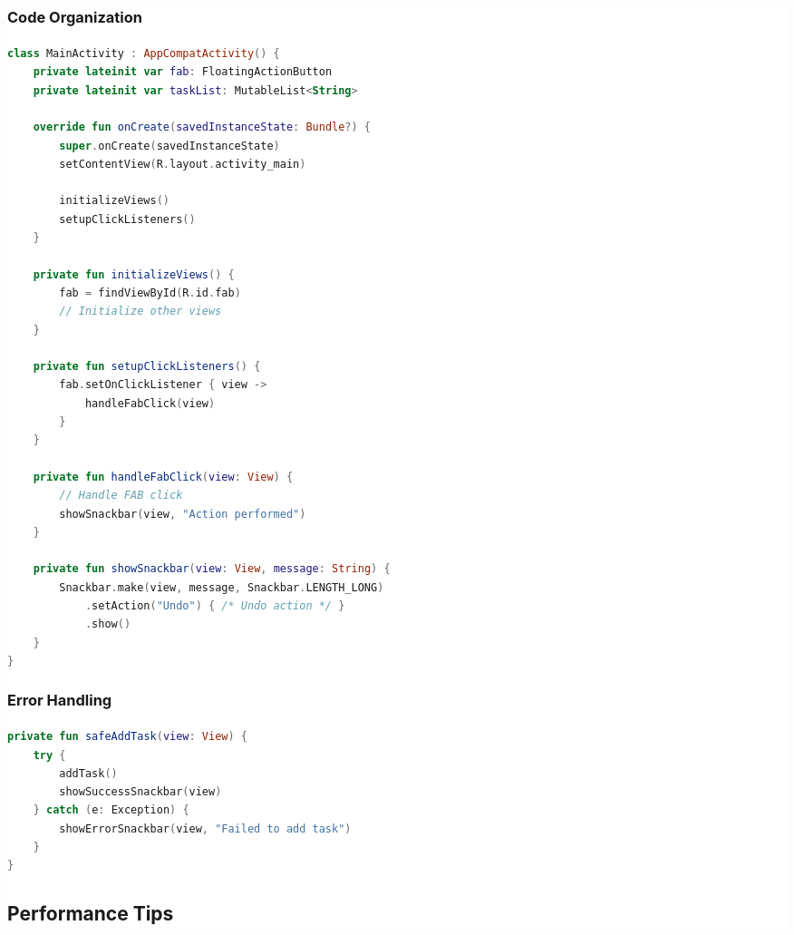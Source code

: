 ### Code Organization
```kotlin
class MainActivity : AppCompatActivity() {
    private lateinit var fab: FloatingActionButton
    private lateinit var taskList: MutableList<String>
    
    override fun onCreate(savedInstanceState: Bundle?) {
        super.onCreate(savedInstanceState)
        setContentView(R.layout.activity_main)
        
        initializeViews()
        setupClickListeners()
    }
    
    private fun initializeViews() {
        fab = findViewById(R.id.fab)
        // Initialize other views
    }
    
    private fun setupClickListeners() {
        fab.setOnClickListener { view ->
            handleFabClick(view)
        }
    }
    
    private fun handleFabClick(view: View) {
        // Handle FAB click
        showSnackbar(view, "Action performed")
    }
    
    private fun showSnackbar(view: View, message: String) {
        Snackbar.make(view, message, Snackbar.LENGTH_LONG)
            .setAction("Undo") { /* Undo action */ }
            .show()
    }
}
```

### Error Handling
```kotlin
private fun safeAddTask(view: View) {
    try {
        addTask()
        showSuccessSnackbar(view)
    } catch (e: Exception) {
        showErrorSnackbar(view, "Failed to add task")
    }
}
```

## Performance Tips
